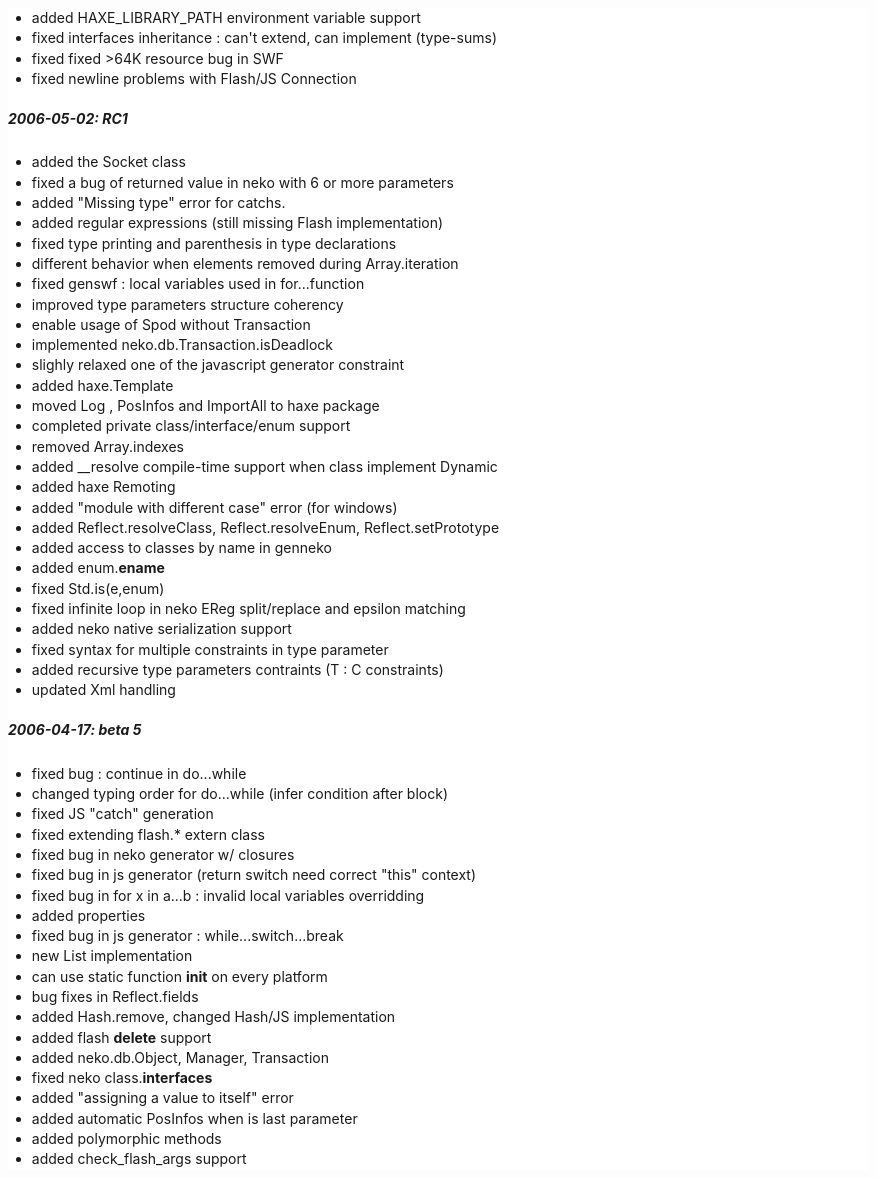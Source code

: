 * added HAXE_LIBRARY_PATH environment variable support
* fixed interfaces inheritance : can't extend, can implement (type-sums)
* fixed fixed >64K resource bug in SWF
* fixed newline problems with Flash/JS Connection

##### 2006-05-02: __RC1__

* added the Socket class
* fixed a bug of returned value in neko with 6 or more parameters
* added "Missing type" error for catchs.
* added regular expressions (still missing Flash implementation)
* fixed type printing and parenthesis in type declarations
* different behavior when elements removed during Array.iteration
* fixed genswf : local variables used in for...function
* improved type parameters structure coherency
* enable usage of Spod without Transaction
* implemented neko.db.Transaction.isDeadlock
* slighly relaxed one of the javascript generator constraint
* added haxe.Template
* moved Log , PosInfos and ImportAll to haxe package
* completed private class/interface/enum support
* removed Array.indexes
* added __resolve compile-time support when class implement Dynamic
* added haxe Remoting
* added "module with different case" error (for windows)
* added Reflect.resolveClass, Reflect.resolveEnum, Reflect.setPrototype
* added access to classes by name in genneko
* added enum.__ename__
* fixed Std.is(e,enum)
* fixed infinite loop in neko EReg split/replace and epsilon matching
* added neko native serialization support
* fixed syntax for multiple constraints in type parameter
* added recursive type parameters contraints (T : C<T> constraints)
* updated Xml handling

##### 2006-04-17: __beta 5__

* fixed bug : continue in do...while
* changed typing order for do...while (infer condition after block)
* fixed JS "catch" generation
* fixed extending flash.* extern class
* fixed bug in neko generator w/ closures
* fixed bug in js generator (return switch need correct "this" context)
* fixed bug in for x in a...b : invalid local variables overridding
* added properties
* fixed bug in js generator : while...switch...break
* new List implementation
* can use static function __init__ on every platform
* bug fixes in Reflect.fields
* added Hash.remove, changed Hash/JS implementation
* added flash __delete__ support
* added neko.db.Object, Manager, Transaction
* fixed neko class.__interfaces__
* added "assigning a value to itself" error
* added automatic PosInfos when is last parameter
* added polymorphic methods
* added check_flash_args support
